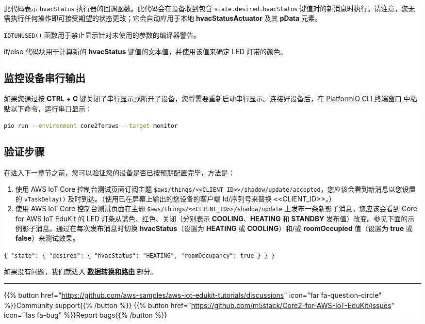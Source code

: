 此代码表示 `hvacStatus` 执行器的回调函数。此代码会在设备收到包含 `state.desired.hvacStatus` 键值对的新消息时执行。请注意，您无需执行任何操作即可接受期望的状态更改；它会自动应用于本地 **hvacStatusActuator** 及其 **pData** 元素。

`IOTUNUSED()` 函数用于禁止显示针对未使用的参数的编译器警告。

if/else 代码块用于计算新的 **hvacStatus** 键值的文本值，并使用该值来确定 LED 灯带的颜色。

## 监控设备串行输出
如果您通过按 **CTRL** + **C** 键关闭了串行显示或断开了设备，您将需要重新启动串行显示。连接好设备后，在 [PlatformIO CLI 终端窗口](../blinky-hello-world/prerequisites.html#open-the-platformio-cli-terminal-window) 中粘贴以下命令，运行串口显示：
```bash
pio run --environment core2foraws --target monitor
```

## 验证步骤
在进入下一章节之前，您可以验证您的设备是否已按预期配置完毕，方法是：

1. 使用 AWS IoT Core 控制台测试页面订阅主题 `$aws/things/<<CLIENT_ID>>/shadow/update/accepted`，您应该会看到新消息以您设置的 `vTaskDelay()` 及时到达。（使用已在屏幕上输出的您设备的客户端 Id/序列号来替换 <<CLIENT_ID>>。）
2. 使用 AWS IoT Core 控制台测试页面在主题 `$aws/things/<<CLIENT_ID>>/shadow/update` 上发布一条新影子消息。您应该会看到 Core for AWS IoT EduKit 的 LED 灯条从蓝色、红色、关闭（分别表示 **COOLING**、**HEATING** 和 **STANDBY** 发布值）改变。参见下面的示例影子消息。通过在每次发布消息时切换 **hvacStatus**（设置为 **HEATING** 或 **COOLING**）和/或 **roomOccupied** 值（设置为 **true** 或 **false**）来测试效果。

```
{ "state": { "desired": { "hvacStatus": "HEATING", "roomOccupancy": true } } }
```

如果没有问题，我们就进入 [**数据转换和路由**](/cn/smart-thermostat/data-transforms-and-routing.html) 部分。

---
{{% button href="https://github.com/aws-samples/aws-iot-edukit-tutorials/discussions" icon="far fa-question-circle" %}}Community support{{% /button %}} {{% button href="https://github.com/m5stack/Core2-for-AWS-IoT-EduKit/issues" icon="fas fa-bug" %}}Report bugs{{% /button %}}
